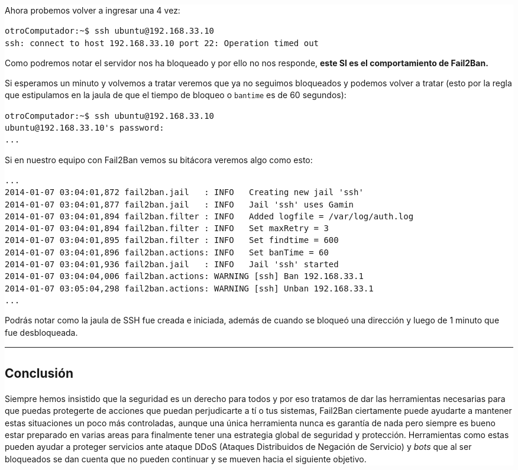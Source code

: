 <p>Ahora probemos volver a ingresar una 4 vez:</p>

<pre>
otroComputador:~$ ssh ubuntu@192.168.33.10
ssh: connect to host 192.168.33.10 port 22: Operation timed out
</pre>

<p>Como podremos notar el servidor nos ha bloqueado y por ello no nos responde, <strong>este SI es el comportamiento de Fail2Ban.</strong></p>

<p>Si esperamos un minuto y volvemos a tratar veremos que ya no seguimos bloqueados y podemos volver a tratar (esto por la regla que estipulamos en la jaula de que el tiempo de bloqueo o <code>bantime</code> es de 60 segundos):</p>

<pre>
otroComputador:~$ ssh ubuntu@192.168.33.10
ubuntu@192.168.33.10's password:
...
</pre>

<p>Si en nuestro equipo con Fail2Ban vemos su bitácora veremos algo como esto:</p>

<pre>
...
2014-01-07 03:04:01,872 fail2ban.jail   : INFO   Creating new jail 'ssh'
2014-01-07 03:04:01,877 fail2ban.jail   : INFO   Jail 'ssh' uses Gamin
2014-01-07 03:04:01,894 fail2ban.filter : INFO   Added logfile = /var/log/auth.log
2014-01-07 03:04:01,894 fail2ban.filter : INFO   Set maxRetry = 3
2014-01-07 03:04:01,895 fail2ban.filter : INFO   Set findtime = 600
2014-01-07 03:04:01,896 fail2ban.actions: INFO   Set banTime = 60
2014-01-07 03:04:01,936 fail2ban.jail   : INFO   Jail 'ssh' started
2014-01-07 03:04:04,006 fail2ban.actions: WARNING [ssh] Ban 192.168.33.1
2014-01-07 03:05:04,298 fail2ban.actions: WARNING [ssh] Unban 192.168.33.1
...
</pre>

<p>Podrás notar como la jaula de SSH fue creada e iniciada, además de cuando se bloqueó una dirección y luego de 1 minuto que fue desbloqueada.</p>

<hr />

<h2>Conclusión</h2>

<p>Siempre hemos insistido que la seguridad es un derecho para todos y por eso tratamos de dar las herramientas necesarias para que puedas protegerte de acciones que puedan perjudicarte a tí o tus sistemas, Fail2Ban ciertamente puede ayudarte a mantener estas situaciones un poco más controladas, aunque una única herramienta nunca es garantía de nada pero siempre es bueno estar preparado en varias areas para finalmente tener una estrategia global de seguridad y protección. Herramientas como estas pueden ayudar a proteger servicios ante ataque DDoS (Ataques Distribuidos de Negación de Servicio) y <em>bots</em> que al ser bloqueados se dan cuenta que no pueden continuar y se mueven hacia el siguiente objetivo.</p>
